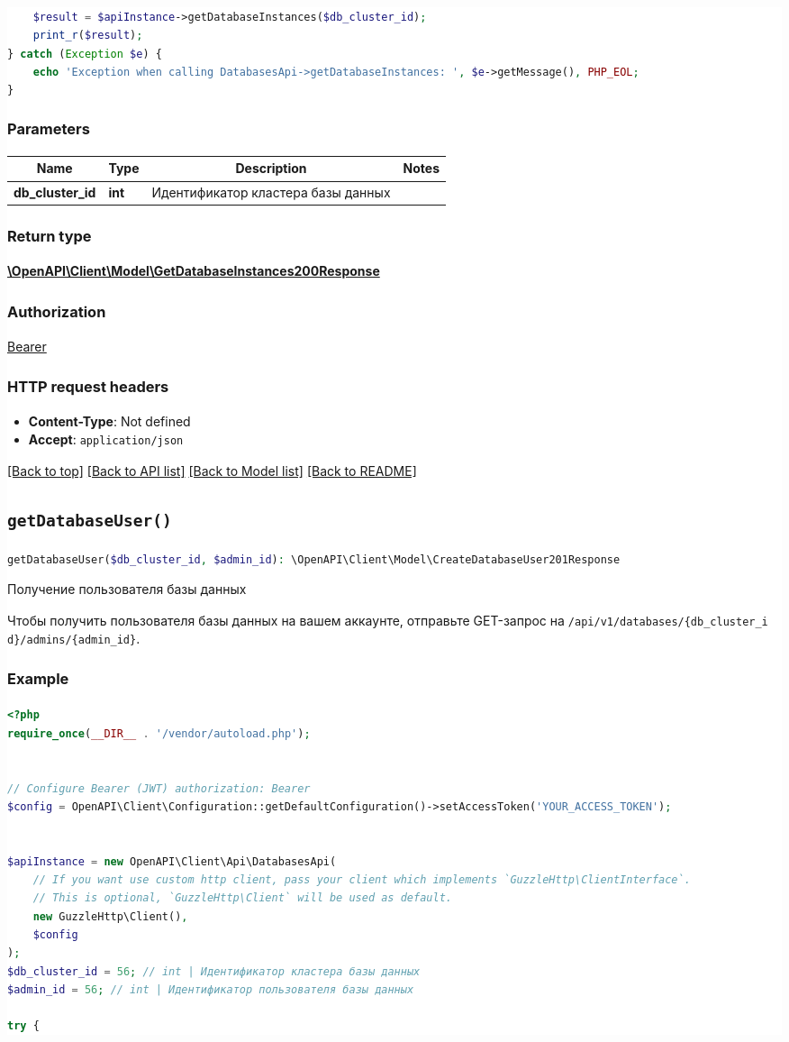 ```php
    $result = $apiInstance->getDatabaseInstances($db_cluster_id);
    print_r($result);
} catch (Exception $e) {
    echo 'Exception when calling DatabasesApi->getDatabaseInstances: ', $e->getMessage(), PHP_EOL;
}
```

### Parameters

| Name | Type | Description  | Notes |
| ------------- | ------------- | ------------- | ------------- |
| **db_cluster_id** | **int**| Идентификатор кластера базы данных | |

### Return type

[**\OpenAPI\Client\Model\GetDatabaseInstances200Response**](../Model/GetDatabaseInstances200Response.md)

### Authorization

[Bearer](../../README.md#Bearer)

### HTTP request headers

- **Content-Type**: Not defined
- **Accept**: `application/json`

[[Back to top]](#) [[Back to API list]](../../README.md#endpoints)
[[Back to Model list]](../../README.md#models)
[[Back to README]](../../README.md)

## `getDatabaseUser()`

```php
getDatabaseUser($db_cluster_id, $admin_id): \OpenAPI\Client\Model\CreateDatabaseUser201Response
```

Получение пользователя базы данных

Чтобы получить пользователя базы данных на вашем аккаунте, отправьте GET-запрос на `/api/v1/databases/{db_cluster_id}/admins/{admin_id}`.

### Example

```php
<?php
require_once(__DIR__ . '/vendor/autoload.php');


// Configure Bearer (JWT) authorization: Bearer
$config = OpenAPI\Client\Configuration::getDefaultConfiguration()->setAccessToken('YOUR_ACCESS_TOKEN');


$apiInstance = new OpenAPI\Client\Api\DatabasesApi(
    // If you want use custom http client, pass your client which implements `GuzzleHttp\ClientInterface`.
    // This is optional, `GuzzleHttp\Client` will be used as default.
    new GuzzleHttp\Client(),
    $config
);
$db_cluster_id = 56; // int | Идентификатор кластера базы данных
$admin_id = 56; // int | Идентификатор пользователя базы данных

try {
```